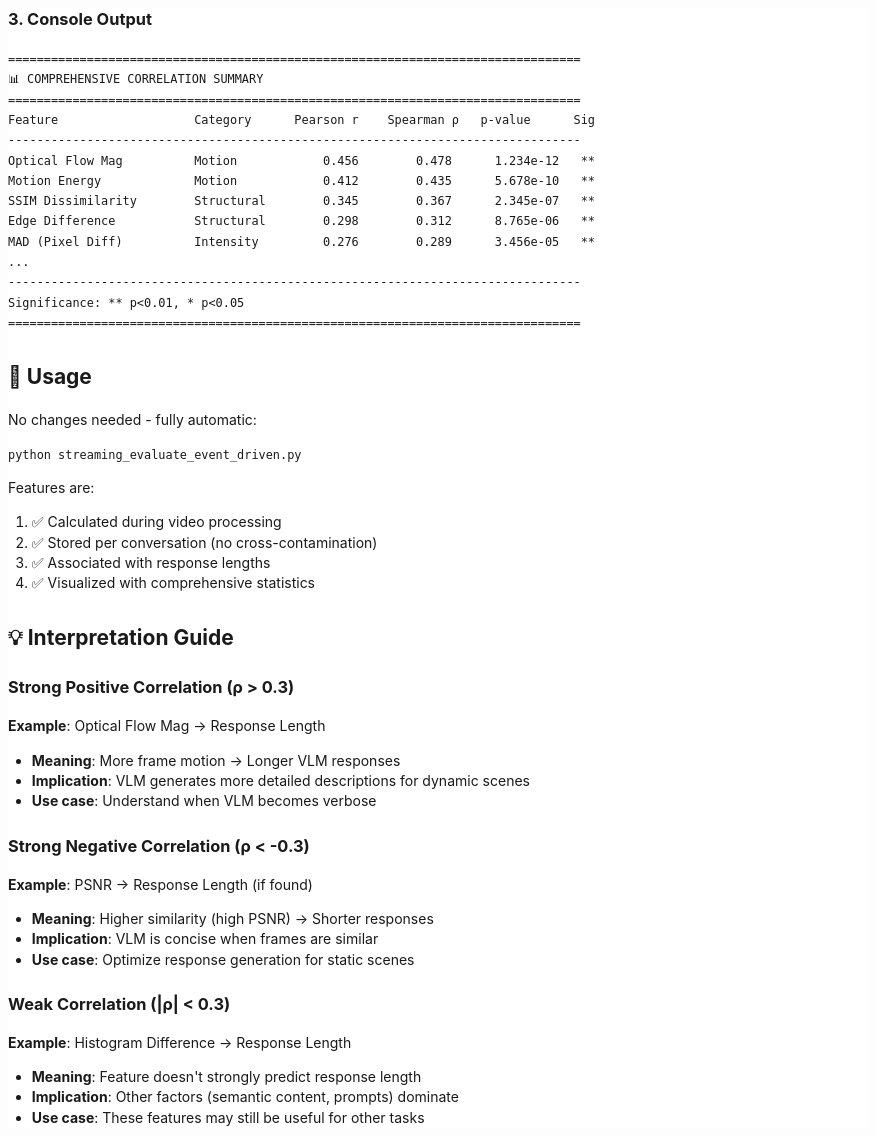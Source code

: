 ### 3. Console Output
```
================================================================================
📊 COMPREHENSIVE CORRELATION SUMMARY
================================================================================
Feature                   Category      Pearson r    Spearman ρ   p-value      Sig
--------------------------------------------------------------------------------
Optical Flow Mag          Motion            0.456        0.478      1.234e-12   **
Motion Energy             Motion            0.412        0.435      5.678e-10   **
SSIM Dissimilarity        Structural        0.345        0.367      2.345e-07   **
Edge Difference           Structural        0.298        0.312      8.765e-06   **
MAD (Pixel Diff)          Intensity         0.276        0.289      3.456e-05   **
...
--------------------------------------------------------------------------------
Significance: ** p<0.01, * p<0.05
================================================================================
```

## 🚀 Usage

No changes needed - fully automatic:

```bash
python streaming_evaluate_event_driven.py
```

Features are:
1. ✅ Calculated during video processing
2. ✅ Stored per conversation (no cross-contamination)
3. ✅ Associated with response lengths
4. ✅ Visualized with comprehensive statistics

## 💡 Interpretation Guide

### Strong Positive Correlation (ρ > 0.3)
**Example**: Optical Flow Mag → Response Length

- **Meaning**: More frame motion → Longer VLM responses
- **Implication**: VLM generates more detailed descriptions for dynamic scenes
- **Use case**: Understand when VLM becomes verbose

### Strong Negative Correlation (ρ < -0.3)
**Example**: PSNR → Response Length (if found)

- **Meaning**: Higher similarity (high PSNR) → Shorter responses
- **Implication**: VLM is concise when frames are similar
- **Use case**: Optimize response generation for static scenes

### Weak Correlation (|ρ| < 0.3)
**Example**: Histogram Difference → Response Length

- **Meaning**: Feature doesn't strongly predict response length
- **Implication**: Other factors (semantic content, prompts) dominate
- **Use case**: These features may still be useful for other tasks
